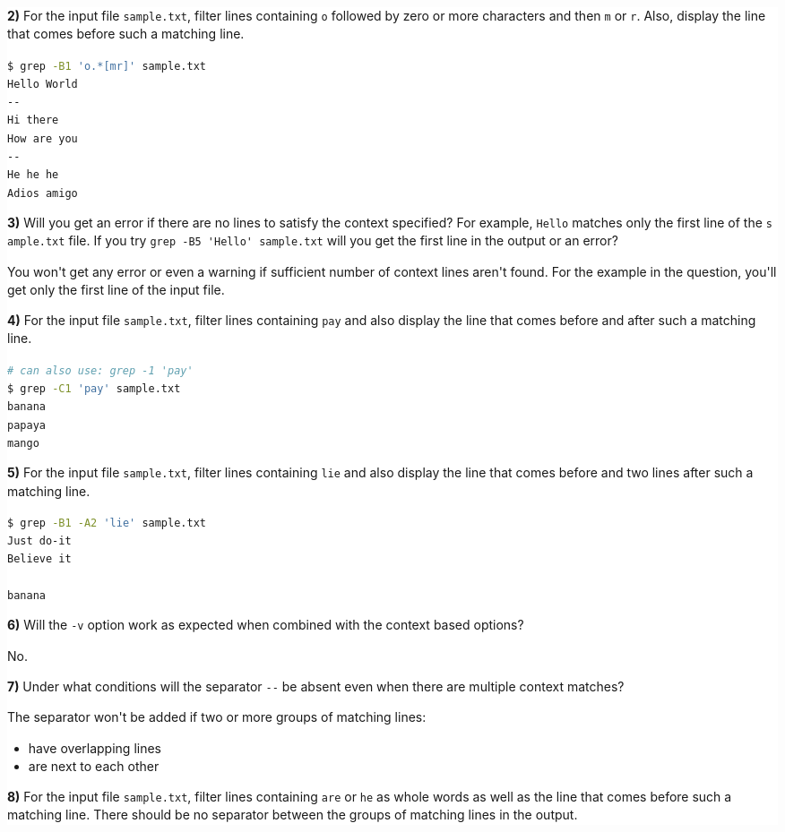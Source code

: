 **2)** For the input file `sample.txt`, filter lines containing `o` followed by zero or more characters and then `m` or `r`. Also, display the line that comes before such a matching line.

```bash
$ grep -B1 'o.*[mr]' sample.txt
Hello World
--
Hi there
How are you
--
He he he
Adios amigo
```

**3)** Will you get an error if there are no lines to satisfy the context specified? For example, `Hello` matches only the first line of the `sample.txt` file. If you try `grep -B5 'Hello' sample.txt` will you get the first line in the output or an error?

You won't get any error or even a warning if sufficient number of context lines aren't found. For the example in the question, you'll get only the first line of the input file.

**4)** For the input file `sample.txt`, filter lines containing `pay` and also display the line that comes before and after such a matching line.

```bash
# can also use: grep -1 'pay'
$ grep -C1 'pay' sample.txt
banana
papaya
mango
```

**5)** For the input file `sample.txt`, filter lines containing `lie` and also display the line that comes before and two lines after such a matching line.

```bash
$ grep -B1 -A2 'lie' sample.txt
Just do-it
Believe it

banana
```

**6)** Will the `-v` option work as expected when combined with the context based options?

No.

**7)** Under what conditions will the separator `--` be absent even when there are multiple context matches?

The separator won't be added if two or more groups of matching lines:

* have overlapping lines
* are next to each other

**8)** For the input file `sample.txt`, filter lines containing `are` or `he` as whole words as well as the line that comes before such a matching line. There should be no separator between the groups of matching lines in the output.
